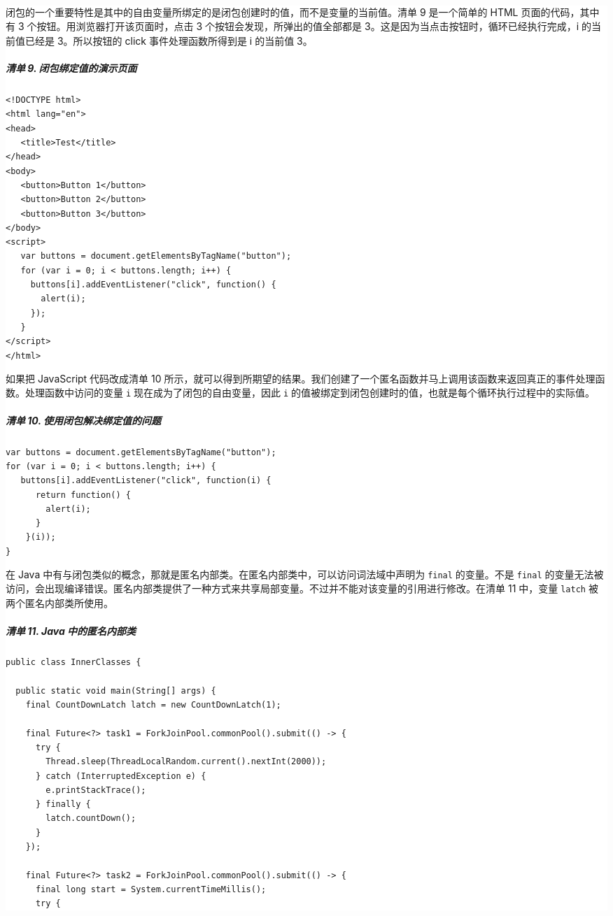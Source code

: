 闭包的一个重要特性是其中的自由变量所绑定的是闭包创建时的值，而不是变量的当前值。清单 9 是一个简单的 HTML 页面的代码，其中有 3 个按钮。用浏览器打开该页面时，点击 3 个按钮会发现，所弹出的值全部都是 3。这是因为当点击按钮时，循环已经执行完成，i 的当前值已经是 3。所以按钮的 click 事件处理函数所得到是 i 的当前值 3。

##### 清单 9\. 闭包绑定值的演示页面

```
<!DOCTYPE html>
<html lang="en">
<head>
   <title>Test</title>
</head>
<body>
   <button>Button 1</button>
   <button>Button 2</button>
   <button>Button 3</button>
</body>
<script>
   var buttons = document.getElementsByTagName("button");
   for (var i = 0; i < buttons.length; i++) {
     buttons[i].addEventListener("click", function() {
       alert(i);
     });
   }
</script>
</html> 
```

如果把 JavaScript 代码改成清单 10 所示，就可以得到所期望的结果。我们创建了一个匿名函数并马上调用该函数来返回真正的事件处理函数。处理函数中访问的变量 `i` 现在成为了闭包的自由变量，因此 `i` 的值被绑定到闭包创建时的值，也就是每个循环执行过程中的实际值。

##### 清单 10\. 使用闭包解决绑定值的问题

```
var buttons = document.getElementsByTagName("button");
for (var i = 0; i < buttons.length; i++) {
   buttons[i].addEventListener("click", function(i) {
      return function() {
        alert(i);
      }
    }(i));
} 
```

在 Java 中有与闭包类似的概念，那就是匿名内部类。在匿名内部类中，可以访问词法域中声明为 `final` 的变量。不是 `final` 的变量无法被访问，会出现编译错误。匿名内部类提供了一种方式来共享局部变量。不过并不能对该变量的引用进行修改。在清单 11 中，变量 `latch` 被两个匿名内部类所使用。

##### 清单 11\. Java 中的匿名内部类

```
public class InnerClasses {
​
  public static void main(String[] args) {
    final CountDownLatch latch = new CountDownLatch(1);
​
    final Future<?> task1 = ForkJoinPool.commonPool().submit(() -> {
      try {
        Thread.sleep(ThreadLocalRandom.current().nextInt(2000));
      } catch (InterruptedException e) {
        e.printStackTrace();
      } finally {
        latch.countDown();
      }
    });
​
    final Future<?> task2 = ForkJoinPool.commonPool().submit(() -> {
      final long start = System.currentTimeMillis();
      try {
```